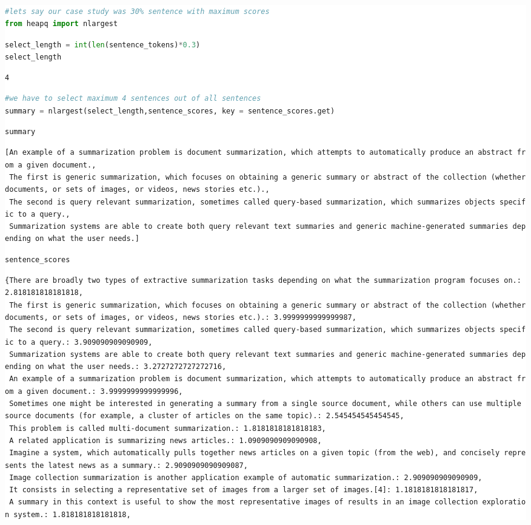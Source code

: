 


```python
#lets say our case study was 30% sentence with maximum scores
from heapq import nlargest 
```


```python
select_length = int(len(sentence_tokens)*0.3)
select_length
```




    4




```python
#we have to select maximum 4 sentences out of all sentences 
summary = nlargest(select_length,sentence_scores, key = sentence_scores.get)
```


```python
summary
```




    [An example of a summarization problem is document summarization, which attempts to automatically produce an abstract from a given document.,
     The first is generic summarization, which focuses on obtaining a generic summary or abstract of the collection (whether documents, or sets of images, or videos, news stories etc.).,
     The second is query relevant summarization, sometimes called query-based summarization, which summarizes objects specific to a query.,
     Summarization systems are able to create both query relevant text summaries and generic machine-generated summaries depending on what the user needs.]




```python
sentence_scores
```




    {There are broadly two types of extractive summarization tasks depending on what the summarization program focuses on.: 2.818181818181818,
     The first is generic summarization, which focuses on obtaining a generic summary or abstract of the collection (whether documents, or sets of images, or videos, news stories etc.).: 3.9999999999999987,
     The second is query relevant summarization, sometimes called query-based summarization, which summarizes objects specific to a query.: 3.909090909090909,
     Summarization systems are able to create both query relevant text summaries and generic machine-generated summaries depending on what the user needs.: 3.2727272727272716,
     An example of a summarization problem is document summarization, which attempts to automatically produce an abstract from a given document.: 3.9999999999999996,
     Sometimes one might be interested in generating a summary from a single source document, while others can use multiple source documents (for example, a cluster of articles on the same topic).: 2.545454545454545,
     This problem is called multi-document summarization.: 1.8181818181818183,
     A related application is summarizing news articles.: 1.0909090909090908,
     Imagine a system, which automatically pulls together news articles on a given topic (from the web), and concisely represents the latest news as a summary.: 2.9090909090909087,
     Image collection summarization is another application example of automatic summarization.: 2.909090909090909,
     It consists in selecting a representative set of images from a larger set of images.[4]: 1.1818181818181817,
     A summary in this context is useful to show the most representative images of results in an image collection exploration system.: 1.818181818181818,